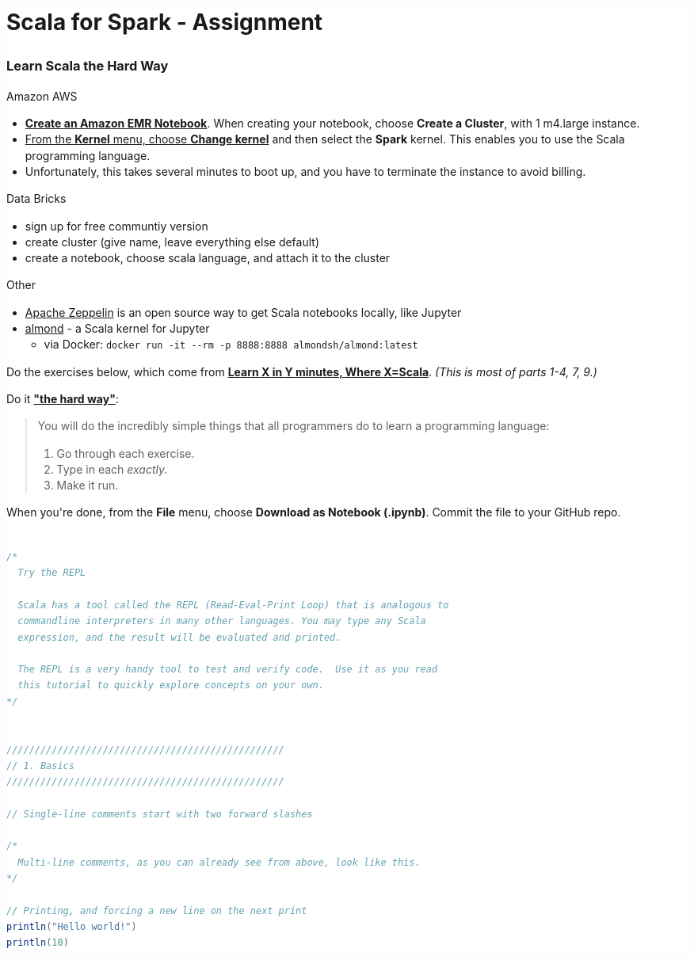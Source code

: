 # Scala for Spark - Assignment

### Learn Scala the Hard Way

Amazon AWS
* [**Create an Amazon EMR Notebook**](https://docs.aws.amazon.com/emr/latest/ManagementGuide/emr-managed-notebooks-create.html). When creating your notebook, choose **Create a Cluster**, with 1 m4.large instance.
* [From the **Kernel** menu, choose **Change kernel**](https://docs.aws.amazon.com/emr/latest/ManagementGuide/emr-managed-notebooks-working-with.html) and then select the **Spark** kernel. This enables you to use the Scala programming language.
* Unfortunately, this takes several minutes to boot up, and you have to terminate the instance to avoid billing.

Data Bricks
* sign up for free communtiy version
* create cluster (give name, leave everything else default)
* create a notebook, choose scala language, and attach it to the cluster

Other
* [Apache Zeppelin](https://zeppelin.apache.org) is an open source way to get Scala notebooks locally, like Jupyter
* [almond](https://almond.sh/docs/try-docker) - a Scala kernel for Jupyter
  * via Docker: `docker run -it --rm -p 8888:8888 almondsh/almond:latest`

Do the exercises below, which come from [**Learn X in Y minutes, Where X=Scala**](https://learnxinyminutes.com/docs/scala/). _(This is most of parts 1-4, 7, 9.)_

Do it [**"the hard way"**](https://learnpythonthehardway.org/python3/intro.html):

> You will do the incredibly simple things that all programmers do to learn a programming language:
> 1. Go through each exercise.
> 2. Type in each _exactly._
> 3. Make it run.

When you're done, from the **File** menu, choose **Download as Notebook (.ipynb)**. Commit the file to your GitHub repo.

```scala

/*
  Try the REPL

  Scala has a tool called the REPL (Read-Eval-Print Loop) that is analogous to
  commandline interpreters in many other languages. You may type any Scala
  expression, and the result will be evaluated and printed.  

  The REPL is a very handy tool to test and verify code.  Use it as you read
  this tutorial to quickly explore concepts on your own.
*/


/////////////////////////////////////////////////
// 1. Basics
/////////////////////////////////////////////////

// Single-line comments start with two forward slashes

/*
  Multi-line comments, as you can already see from above, look like this.
*/

// Printing, and forcing a new line on the next print
println("Hello world!")
println(10)
```